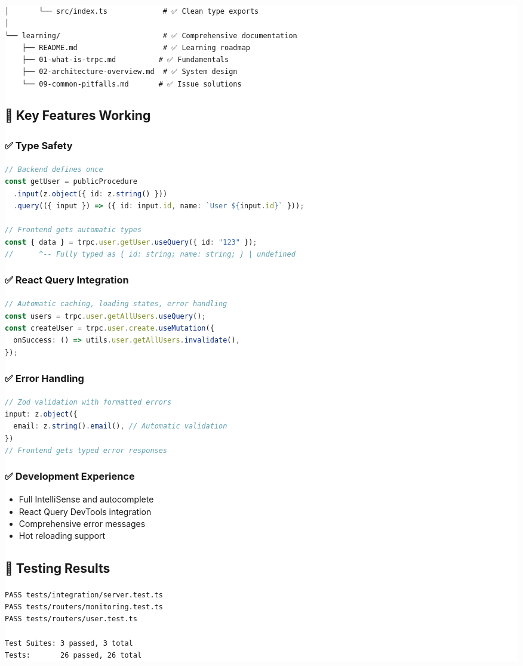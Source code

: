 ```
│       └── src/index.ts             # ✅ Clean type exports
│
└── learning/                        # ✅ Comprehensive documentation
    ├── README.md                    # ✅ Learning roadmap
    ├── 01-what-is-trpc.md          # ✅ Fundamentals
    ├── 02-architecture-overview.md  # ✅ System design
    └── 09-common-pitfalls.md       # ✅ Issue solutions
```

## 🎯 **Key Features Working**

### ✅ **Type Safety**
```typescript
// Backend defines once
const getUser = publicProcedure
  .input(z.object({ id: z.string() }))
  .query(({ input }) => ({ id: input.id, name: `User ${input.id}` }));

// Frontend gets automatic types
const { data } = trpc.user.getUser.useQuery({ id: "123" });
//      ^-- Fully typed as { id: string; name: string; } | undefined
```

### ✅ **React Query Integration**
```typescript
// Automatic caching, loading states, error handling
const users = trpc.user.getAllUsers.useQuery();
const createUser = trpc.user.create.useMutation({
  onSuccess: () => utils.user.getAllUsers.invalidate(),
});
```

### ✅ **Error Handling**
```typescript
// Zod validation with formatted errors
input: z.object({
  email: z.string().email(), // Automatic validation
})
// Frontend gets typed error responses
```

### ✅ **Development Experience**
- Full IntelliSense and autocomplete
- React Query DevTools integration
- Comprehensive error messages
- Hot reloading support

## 🧪 **Testing Results**

```bash
PASS tests/integration/server.test.ts
PASS tests/routers/monitoring.test.ts  
PASS tests/routers/user.test.ts

Test Suites: 3 passed, 3 total
Tests:       26 passed, 26 total
```
